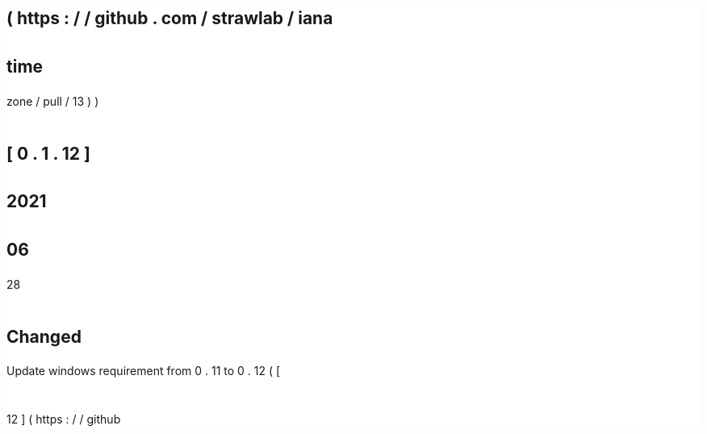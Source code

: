(
https
:
/
/
github
.
com
/
strawlab
/
iana
-
time
-
zone
/
pull
/
13
)
)
#
#
[
0
.
1
.
12
]
-
2021
-
06
-
28
#
#
#
Changed
-
Update
windows
requirement
from
0
.
11
to
0
.
12
(
[
#
12
]
(
https
:
/
/
github